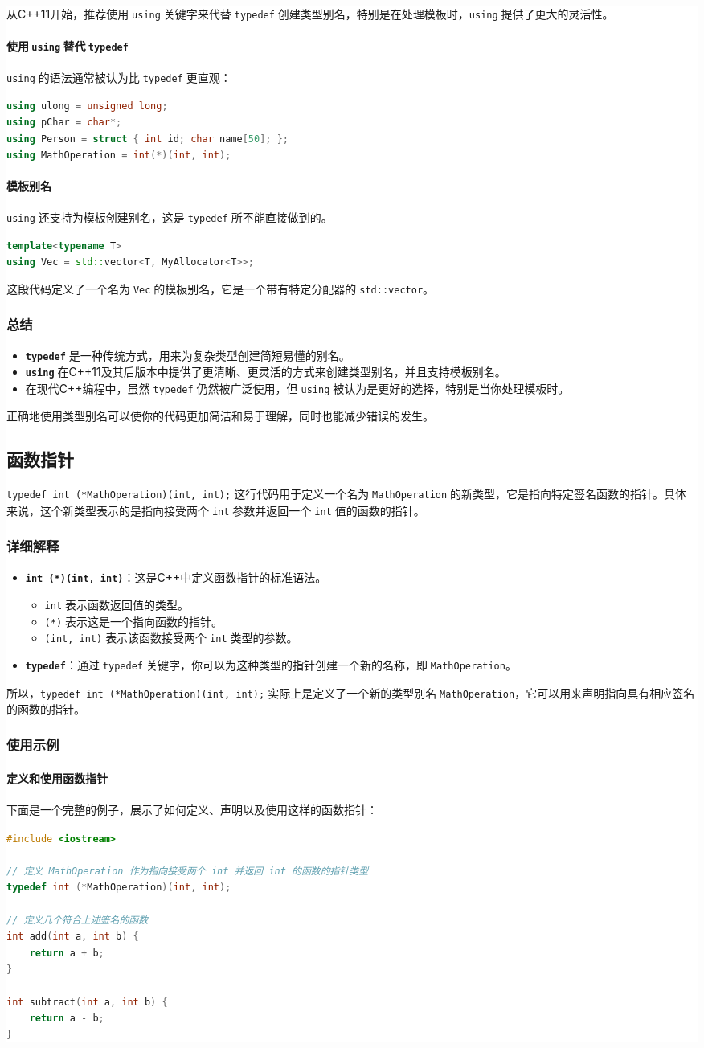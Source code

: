 从C++11开始，推荐使用 `using` 关键字来代替 `typedef` 创建类型别名，特别是在处理模板时，`using` 提供了更大的灵活性。

#### 使用 `using` 替代 `typedef`

`using` 的语法通常被认为比 `typedef` 更直观：

```cpp
using ulong = unsigned long;
using pChar = char*;
using Person = struct { int id; char name[50]; };
using MathOperation = int(*)(int, int);
```

#### 模板别名

`using` 还支持为模板创建别名，这是 `typedef` 所不能直接做到的。

```cpp
template<typename T>
using Vec = std::vector<T, MyAllocator<T>>;
```

这段代码定义了一个名为 `Vec` 的模板别名，它是一个带有特定分配器的 `std::vector`。

### 总结

- **`typedef`** 是一种传统方式，用来为复杂类型创建简短易懂的别名。
- **`using`** 在C++11及其后版本中提供了更清晰、更灵活的方式来创建类型别名，并且支持模板别名。
- 在现代C++编程中，虽然 `typedef` 仍然被广泛使用，但 `using` 被认为是更好的选择，特别是当你处理模板时。

正确地使用类型别名可以使你的代码更加简洁和易于理解，同时也能减少错误的发生。

## 函数指针

`typedef int (*MathOperation)(int, int);` 这行代码用于定义一个名为 `MathOperation` 的新类型，它是指向特定签名函数的指针。具体来说，这个新类型表示的是指向接受两个 `int` 参数并返回一个 `int` 值的函数的指针。

### 详细解释

- **`int (*)(int, int)`**：这是C++中定义函数指针的标准语法。
  - `int` 表示函数返回值的类型。
  - `(*)` 表示这是一个指向函数的指针。
  - `(int, int)` 表示该函数接受两个 `int` 类型的参数。

- **`typedef`**：通过 `typedef` 关键字，你可以为这种类型的指针创建一个新的名称，即 `MathOperation`。

所以，`typedef int (*MathOperation)(int, int);` 实际上是定义了一个新的类型别名 `MathOperation`，它可以用来声明指向具有相应签名的函数的指针。

### 使用示例

#### 定义和使用函数指针

下面是一个完整的例子，展示了如何定义、声明以及使用这样的函数指针：

```cpp
#include <iostream>

// 定义 MathOperation 作为指向接受两个 int 并返回 int 的函数的指针类型
typedef int (*MathOperation)(int, int);

// 定义几个符合上述签名的函数
int add(int a, int b) {
    return a + b;
}

int subtract(int a, int b) {
    return a - b;
}

```